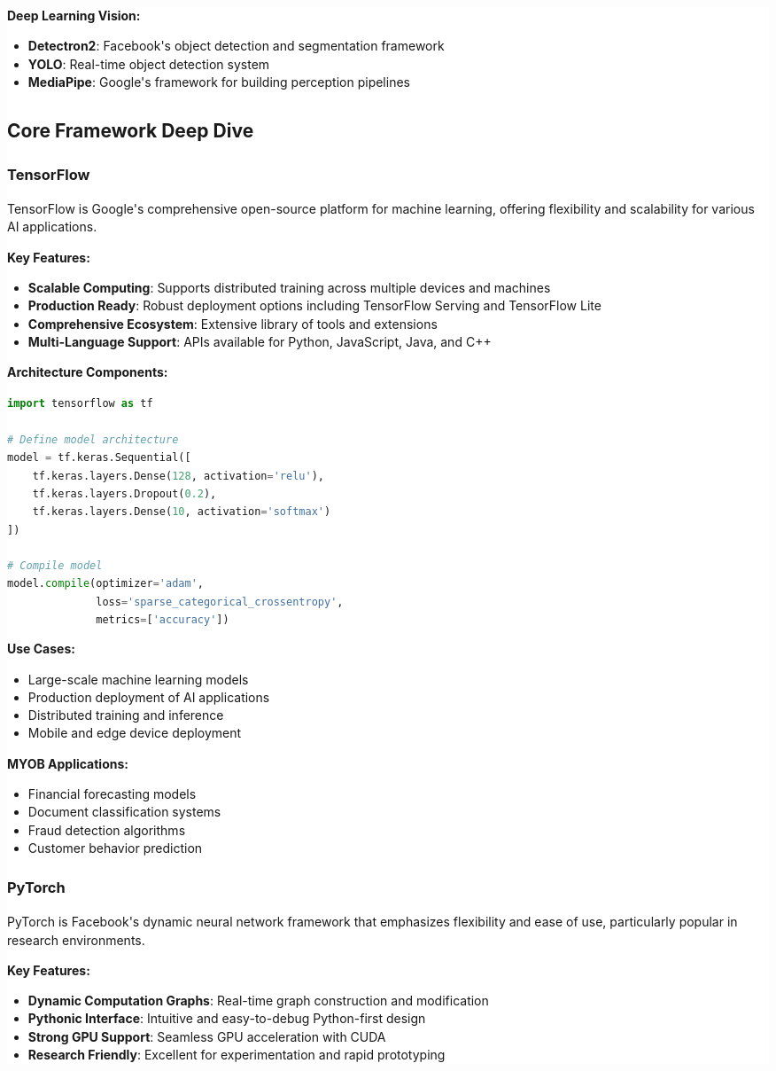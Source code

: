 **Deep Learning Vision:**
- **Detectron2**: Facebook's object detection and segmentation framework
- **YOLO**: Real-time object detection system
- **MediaPipe**: Google's framework for building perception pipelines

## Core Framework Deep Dive

### TensorFlow

TensorFlow is Google's comprehensive open-source platform for machine learning, offering flexibility and scalability for various AI applications.

**Key Features:**
- **Scalable Computing**: Supports distributed training across multiple devices and machines
- **Production Ready**: Robust deployment options including TensorFlow Serving and TensorFlow Lite
- **Comprehensive Ecosystem**: Extensive library of tools and extensions
- **Multi-Language Support**: APIs available for Python, JavaScript, Java, and C++

**Architecture Components:**
```python
import tensorflow as tf

# Define model architecture
model = tf.keras.Sequential([
    tf.keras.layers.Dense(128, activation='relu'),
    tf.keras.layers.Dropout(0.2),
    tf.keras.layers.Dense(10, activation='softmax')
])

# Compile model
model.compile(optimizer='adam',
              loss='sparse_categorical_crossentropy',
              metrics=['accuracy'])
```

**Use Cases:**
- Large-scale machine learning models
- Production deployment of AI applications
- Distributed training and inference
- Mobile and edge device deployment

**MYOB Applications:**
- Financial forecasting models
- Document classification systems
- Fraud detection algorithms
- Customer behavior prediction

### PyTorch

PyTorch is Facebook's dynamic neural network framework that emphasizes flexibility and ease of use, particularly popular in research environments.

**Key Features:**
- **Dynamic Computation Graphs**: Real-time graph construction and modification
- **Pythonic Interface**: Intuitive and easy-to-debug Python-first design
- **Strong GPU Support**: Seamless GPU acceleration with CUDA
- **Research Friendly**: Excellent for experimentation and rapid prototyping
